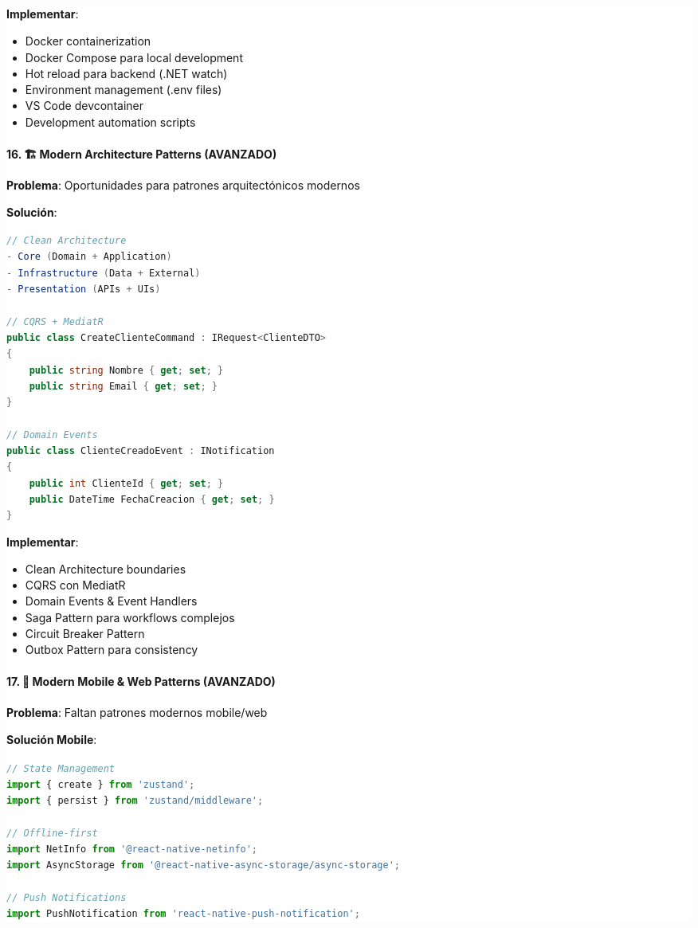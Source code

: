 **Implementar**:
- Docker containerization
- Docker Compose para local development
- Hot reload para backend (.NET watch)
- Environment management (.env files)
- VS Code devcontainer
- Development automation scripts

#### 16. **🏗️ Modern Architecture Patterns (AVANZADO)**
**Problema**: Oportunidades para patrones arquitectónicos modernos

**Solución**:
```csharp
// Clean Architecture
- Core (Domain + Application)
- Infrastructure (Data + External)
- Presentation (APIs + UIs)

// CQRS + MediatR
public class CreateClienteCommand : IRequest<ClienteDTO>
{
    public string Nombre { get; set; }
    public string Email { get; set; }
}

// Domain Events
public class ClienteCreadoEvent : INotification
{
    public int ClienteId { get; set; }
    public DateTime FechaCreacion { get; set; }
}
```

**Implementar**:
- Clean Architecture boundaries
- CQRS con MediatR
- Domain Events & Event Handlers
- Saga Pattern para workflows complejos
- Circuit Breaker Pattern
- Outbox Pattern para consistency

#### 17. **📱 Modern Mobile & Web Patterns (AVANZADO)**
**Problema**: Faltan patrones modernos mobile/web

**Solución Mobile**:
```typescript
// State Management
import { create } from 'zustand';
import { persist } from 'zustand/middleware';

// Offline-first
import NetInfo from '@react-native-netinfo';
import AsyncStorage from '@react-native-async-storage/async-storage';

// Push Notifications
import PushNotification from 'react-native-push-notification';
```
